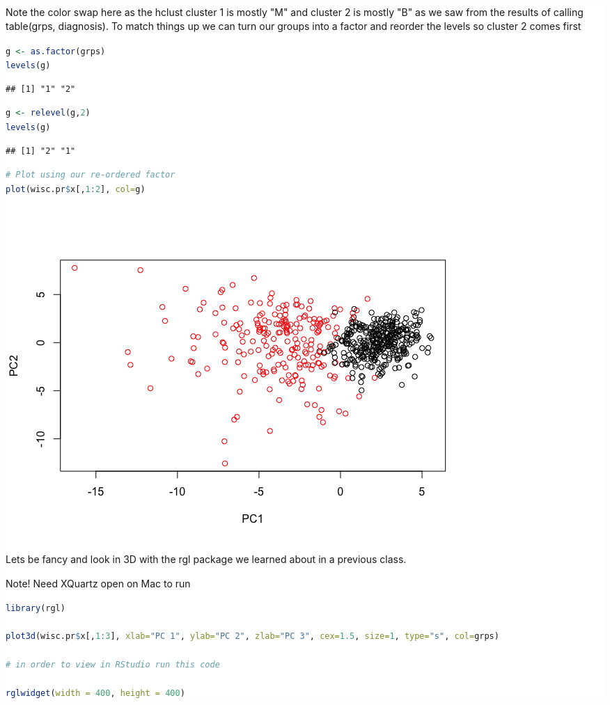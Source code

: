 Note the color swap here as the hclust cluster 1 is mostly "M" and cluster 2 is mostly "B" as we saw from the results of calling table(grps, diagnosis). To match things up we can turn our groups into a factor and reorder the levels so cluster 2 comes first

``` r
g <- as.factor(grps)
levels(g)
```

    ## [1] "1" "2"

``` r
g <- relevel(g,2)
levels(g)
```

    ## [1] "2" "1"

``` r
# Plot using our re-ordered factor 
plot(wisc.pr$x[,1:2], col=g)
```

![](Class_09_Breast_Cancer_Activity_files/figure-markdown_github/unnamed-chunk-30-1.png)

Lets be fancy and look in 3D with the rgl package we learned about in a previous class.

Note! Need XQuartz open on Mac to run

``` r
library(rgl)

plot3d(wisc.pr$x[,1:3], xlab="PC 1", ylab="PC 2", zlab="PC 3", cex=1.5, size=1, type="s", col=grps)

# in order to view in RStudio run this code

rglwidget(width = 400, height = 400)
```
